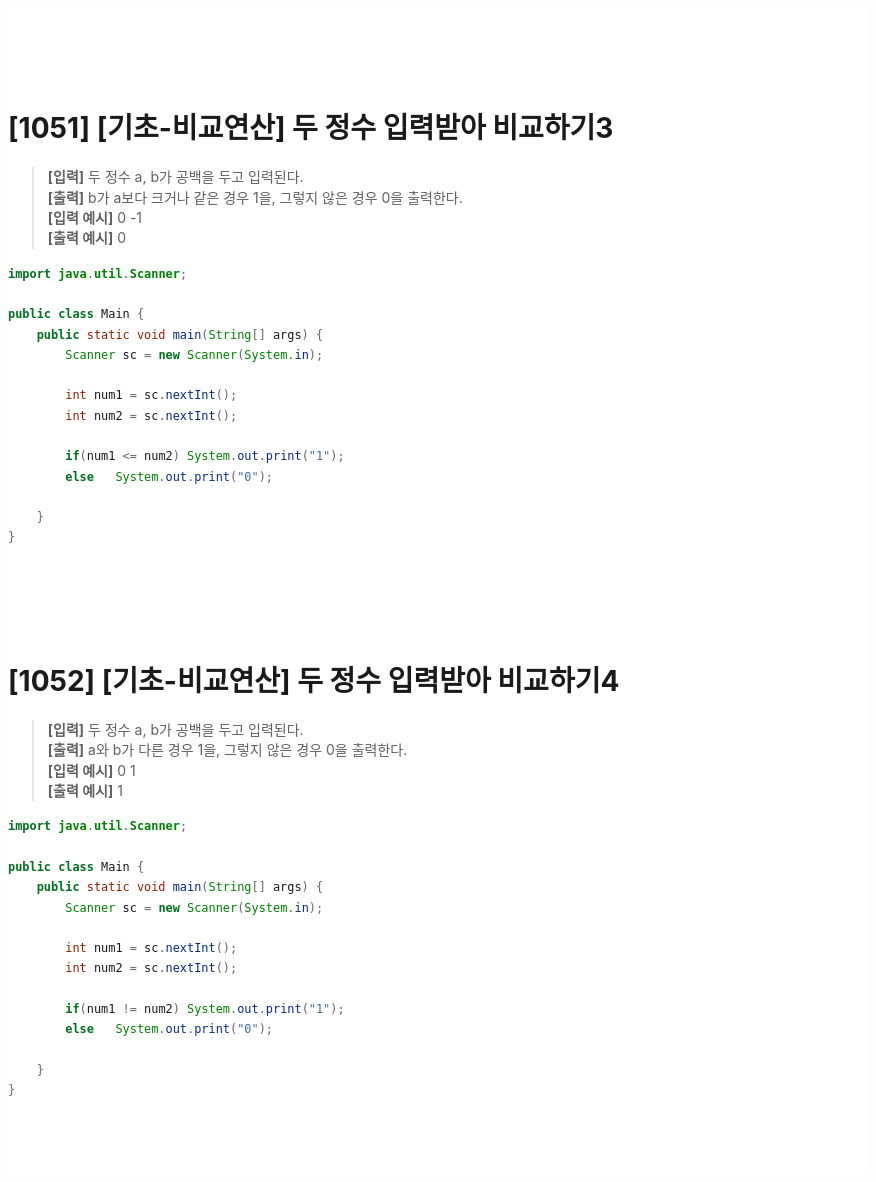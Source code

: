 
<br/>
<br/>
<br/>

#  [1051] [기초-비교연산] 두 정수 입력받아 비교하기3
> **[입력]** 두 정수 a, b가 공백을 두고 입력된다.  <br/>
  **[출력]** b가 a보다 크거나 같은 경우 1을, 그렇지 않은 경우 0을 출력한다.<br/>
  **[입력 예시]** 0 -1 <br/>
  **[출력 예시]** 0<br/>


```java
import java.util.Scanner;

public class Main {
	public static void main(String[] args) {
		Scanner sc = new Scanner(System.in);

		int num1 = sc.nextInt();
		int num2 = sc.nextInt();
		
		if(num1 <= num2) System.out.print("1");
		else   System.out.print("0");

	}
}
```
<br/>
<br/>
<br/>

#  [1052]  [기초-비교연산] 두 정수 입력받아 비교하기4
> **[입력]** 두 정수 a, b가 공백을 두고 입력된다.  <br/>
  **[출력]** a와 b가 다른 경우 1을, 그렇지 않은 경우 0을 출력한다.<br/>
  **[입력 예시]** 0 1 <br/>
  **[출력 예시]** 1<br/>


```java
import java.util.Scanner;

public class Main {
	public static void main(String[] args) {
		Scanner sc = new Scanner(System.in);

		int num1 = sc.nextInt();
		int num2 = sc.nextInt();
		
		if(num1 != num2) System.out.print("1");
		else   System.out.print("0");

	}
}

```
<br/>
<br/>
<br/>
